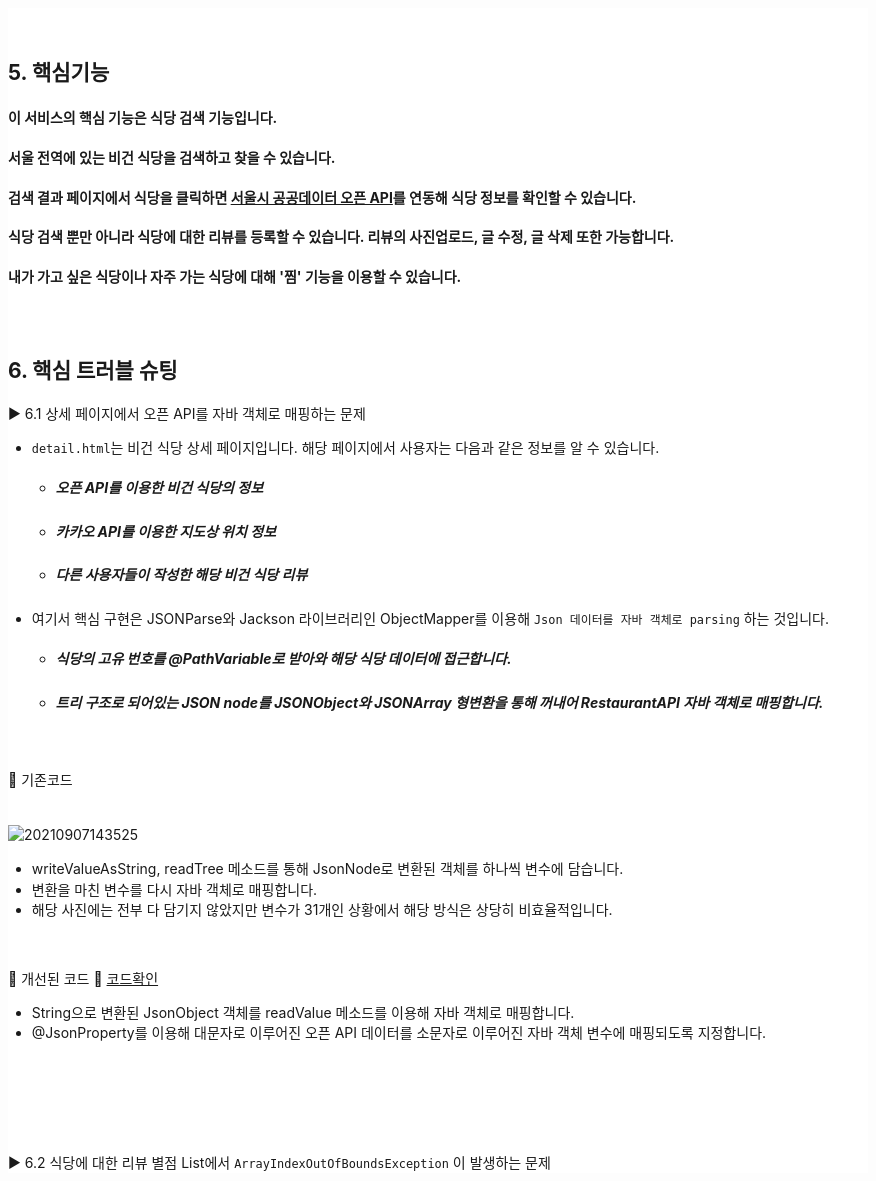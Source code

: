<br>

## 5. 핵심기능
#### 이 서비스의 핵심 기능은 식당 검색 기능입니다. 
#### 서울 전역에 있는 비건 식당을 검색하고 찾을 수 있습니다.
#### 검색 결과 페이지에서 식당을 클릭하면 [서울시 공공데이터 오픈 API](http://data.seoul.go.kr/dataList/OA-2741/S/1/datasetView.do)를 연동해 식당 정보를 확인할 수 있습니다.
#### 식당 검색 뿐만 아니라 식당에 대한 리뷰를 등록할 수 있습니다. 리뷰의 사진업로드, 글 수정, 글 삭제 또한 가능합니다.
#### 내가 가고 싶은 식당이나 자주 가는 식당에 대해 '찜' 기능을 이용할 수 있습니다.

<br>


## 6. 핵심 트러블 슈팅 
▶ 6.1 상세 페이지에서 오픈 API를 자바 객체로 매핑하는 문제
* `detail.html`는 비건 식당 상세 페이지입니다. 해당 페이지에서 사용자는 다음과 같은 정보를 알 수 있습니다.
   * ##### 오픈 API를 이용한 비건 식당의 정보
   * ##### 카카오 API를 이용한 지도상 위치 정보
   * ##### 다른 사용자들이 작성한 해당 비건 식당 리뷰   
      
  
* 여기서 핵심 구현은 JSONParse와 Jackson 라이브러리인 ObjectMapper를 이용해 `Json 데이터를 자바 객체로 parsing` 하는 것입니다.
  * ##### 식당의 고유 번호를 @PathVariable로 받아와 해당 식당 데이터에 접근합니다. 
  * ##### 트리 구조로 되어있는 JSON node를 JSONObject와 JSONArray 형변환을 통해 꺼내어 RestaurantAPI 자바 객체로 매핑합니다.

  <br>
  
📍 기존코드 

<br>
<img width="520" alt="20210907143525" src="https://user-images.githubusercontent.com/74708028/132293722-4691d7c8-662a-4028-a70b-39c3c9c0e0e5.png">

* writeValueAsString, readTree 메소드를 통해 JsonNode로 변환된 객체를 하나씩 변수에 담습니다.
* 변환을 마친 변수를 다시 자바 객체로 매핑합니다.
* 해당 사진에는 전부 다 담기지 않았지만 변수가 31개인 상황에서 해당 방식은 상당히 비효율적입니다.

<br>
  
  
📍 개선된 코드  📝 [코드확인](https://github.com/6161990/Happve/blob/35cf106adf4be73e7dfddc681fa759e7ce1f35c4/src/main/java/com/kh/happve/controller/ApiController.java#L84)
* String으로 변환된 JsonObject 객체를 readValue 메소드를 이용해 자바 객체로 매핑합니다.
* @JsonProperty를 이용해 대문자로 이루어진 오픈 API 데이터를 소문자로 이루어진 자바 객체 변수에 매핑되도록 지정합니다.

<br>
<br>
<br>
<br>

▶ 6.2 식당에 대한 리뷰 별점 List에서 `ArrayIndexOutOfBoundsException` 이 발생하는 문제
  